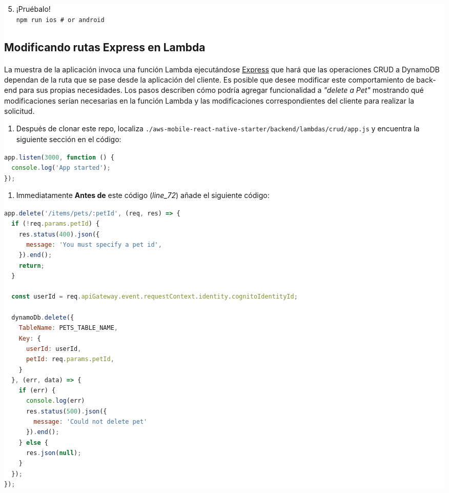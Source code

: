 5. ¡Pruébalo!  
`npm run ios # or android`


## Modificando rutas Express en Lambda <a name="lambdamodify"></a>

La muestra de la aplicación invoca una función Lambda ejecutándose [Express](https://expressjs.com) que hará que las operaciones CRUD a DynamoDB dependan de la ruta que se pase desde la aplicación del cliente. Es posible que desee modificar este comportamiento de back-end para sus propias necesidades. Los pasos describen cómo podría agregar funcionalidad a _"delete a Pet"_ mostrando qué modificaciones serían necesarias en la función Lambda y las modificaciones correspondientes del cliente para realizar la solicitud.

1. Después de clonar este repo, localiza `./aws-mobile-react-native-starter/backend/lambdas/crud/app.js` y encuentra la siguiente sección en el código:

```javascript
app.listen(3000, function () {
  console.log('App started');
});
```

1. Immediatamente **Antes de** este código (_line_72_) añade el siguiente código:

```javascript
app.delete('/items/pets/:petId', (req, res) => {
  if (!req.params.petId) {
    res.status(400).json({
      message: 'You must specify a pet id',
    }).end();
    return;
  }

  const userId = req.apiGateway.event.requestContext.identity.cognitoIdentityId;

  dynamoDb.delete({
    TableName: PETS_TABLE_NAME,
    Key: {
      userId: userId,
      petId: req.params.petId,
    }
  }, (err, data) => {
    if (err) {
      console.log(err)
      res.status(500).json({
        message: 'Could not delete pet'
      }).end();
    } else {
      res.json(null);
    }
  });
});
```
